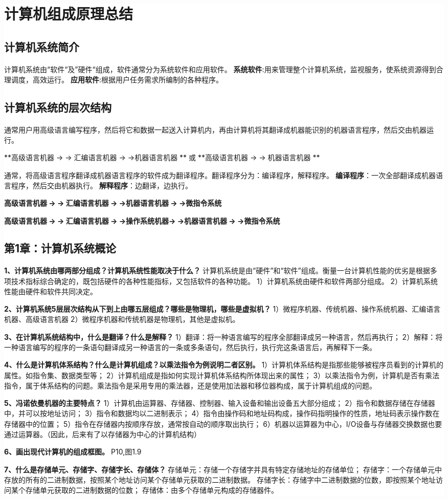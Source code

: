 # 计算机组成原理总结
## 计算机系统简介
计算机系统由“软件“及”硬件“组成，软件通常分为系统软件和应用软件。
**系统软件**:用来管理整个计算机系统，监视服务，使系统资源得到合理调度，高效运行。
**应用软件**:根据用户任务需求所编制的各种程序。
## 计算机系统的层次结构
通常用户用高级语言编写程序，然后将它和数据一起送入计算机内，再由计算机将其翻译成机器能识别的机器语言程序，然后交由机器运行。

**高级语言机器 → → 汇编语言机器 → →机器语言机器 **
或 **高级语言机器 → → 机器语言机器 **

通常，将高级语言程序翻译成机器语言程序的软件成为翻译程序。翻译程序分为：编译程序，解释程序。
**编译程序**：一次全部翻译成机器语言程序，然后交由机器执行。
**解释程序**：边翻译，边执行。

**高级语言机器 → → 汇编语言机器 → →机器语言机器 → →微指令系统**

**高级语言机器 → → 汇编语言机器 → →操作系统机器→ →机器语言机器 → →微指令系统**

## 第1章：计算机系统概论
**1、计算机系统由哪两部分组成？计算机系统性能取决于什么？**
计算机系统是由“硬件”和“软件”组成。衡量一台计算机性能的优劣是根据多项技术指标综合确定的，既包括硬件的各种性能指标，又包括软件的各种功能。
1）计算机系统由硬件和软件两部分组成。
2）计算机系统性能由硬件和软件共同决定。

**2、计算机系统5层层次结构从下到上由哪五层组成？哪些是物理机，哪些是虚拟机？**
1）微程序机器、传统机器、操作系统机器、汇编语言机器、高级语言机器
2）微程序机器和传统机器是物理机，其他是虚拟机。

**3、在计算机系统结构中，什么是翻译？什么是解释？**
1）翻译：将一种语言编写的程序全部翻译成另一种语言，然后再执行；
2）解释：将一种语言编写的程序的一条语句翻译成另一种语言的一条或多条语句，然后执行，执行完这条语言后，再解释下一条。

**4、什么是计算机体系结构？什么是计算机组成？以乘法指令为例说明二者区别。**
1）计算机体系结构是指那些能够被程序员看到的计算机的属性。如指令集、数据类型等；
2）计算机组成是指如何实现计算机体系结构所体现出来的属性；
3）以乘法指令为例，计算机是否有乘法指令，属于体系结构的问题。乘法指令是采用专用的乘法器，还是使用加法器和移位器构成，属于计算机组成的问题。

**5、冯诺依曼机器的主要特点？**
1）计算机由运算器、存储器、控制器、输入设备和输出设备五大部分组成；
2）指令和数据存储在存储器中，并可以按地址访问；
3）指令和数据均以二进制表示；
4）指令由操作码和地址码构成，操作码指明操作的性质，地址码表示操作数在存储器中的位置；
5）指令在存储器内按顺序存放，通常按自动的顺序取出执行；
6）机器以运算器为中心，I/O设备与存储器交换数据也要通过运算器。（因此，后来有了以存储器为中心的计算机结构）

**6、画出现代计算机的组成框图。**
P10,图1.9

**7、什么是存储单元、存储字、存储字长、存储体？**
存储单元：存储一个存储字并具有特定存储地址的存储单位；
存储字：一个存储单元中存放的所有的二进制数据，按照某个地址访问某个存储单元获取的二进制数据。
存储字长：存储字中二进制数据的位数，即按照某个地址访问某个存储单元获取的二进制数据的位数；
存储体：由多个存储单元构成的存储器件。
